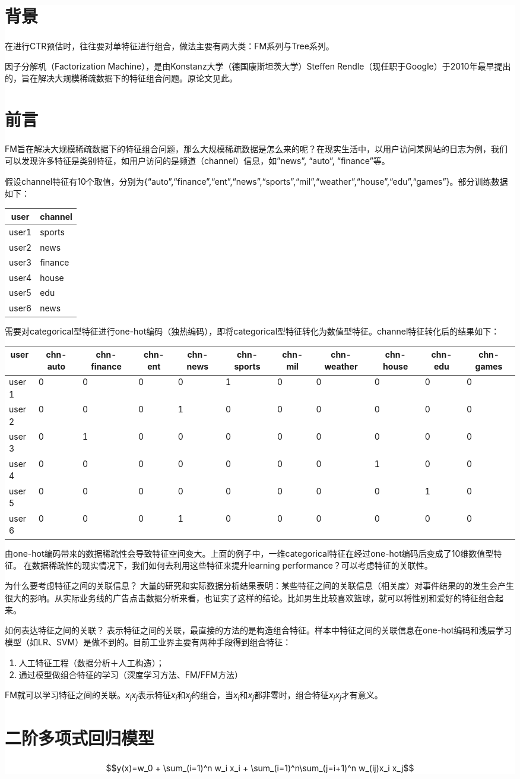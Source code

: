 
# 背景

在进行CTR预估时，往往要对单特征进行组合，做法主要有两大类：FM系列与Tree系列。

因子分解机（Factorization Machine），是由Konstanz大学（德国康斯坦茨大学）Steffen Rendle（现任职于Google）于2010年最早提出的，旨在解决大规模稀疏数据下的特征组合问题。原论文见此。

# 前言

FM旨在解决大规模稀疏数据下的特征组合问题，那么大规模稀疏数据是怎么来的呢？在现实生活中，以用户访问某网站的日志为例，我们可以发现许多特征是类别特征，如用户访问的是频道（channel）信息，如”news”, “auto”, “finance”等。

假设channel特征有10个取值，分别为{“auto”,“finance”,“ent”,“news”,“sports”,“mil”,“weather”,“house”,“edu”,“games”}。部分训练数据如下：


user|channel
--|--
user1|sports
user2|news
user3|finance
user4|house
user5|edu
user6|news

需要对categorical型特征进行one-hot编码（独热编码），即将categorical型特征转化为数值型特征。channel特征转化后的结果如下：

user|chn-auto|chn-finance|chn-ent|chn-news|chn-sports|chn-mil|chn-weather|chn-house|chn-edu|chn-games
--|--|--|--|--|--|--|--|--|--|--
user1|0|0|0|0|1|0|0|0|0|0
user2|0|0|0|1|0|0|0|0|0|0
user3|0|1|0|0|0|0|0|0|0|0
user4|0|0|0|0|0|0|0|1|0|0
user5|0|0|0|0|0|0|0|0|1|0
user6|0|0|0|1|0|0|0|0|0|0

由one-hot编码带来的数据稀疏性会导致特征空间变大。上面的例子中，一维categorical特征在经过one-hot编码后变成了10维数值型特征。
在数据稀疏性的现实情况下，我们如何去利用这些特征来提升learning performance？可以考虑特征的关联性。

为什么要考虑特征之间的关联信息？
大量的研究和实际数据分析结果表明：某些特征之间的关联信息（相关度）对事件结果的的发生会产生很大的影响。从实际业务线的广告点击数据分析来看，也证实了这样的结论。比如男生比较喜欢篮球，就可以将性别和爱好的特征组合起来。

如何表达特征之间的关联？
表示特征之间的关联，最直接的方法的是构造组合特征。样本中特征之间的关联信息在one-hot编码和浅层学习模型（如LR、SVM）是做不到的。目前工业界主要有两种手段得到组合特征：

1. 人工特征工程（数据分析＋人工构造）；
2. 通过模型做组合特征的学习（深度学习方法、FM/FFM方法）

FM就可以学习特征之间的关联。$x_ix_j$表示特征$x_i$和$x_j$的组合，当$x_i$和$x_j$都非零时，组合特征$x_ix_j$才有意义。

# 二阶多项式回归模型
$$y(x)=w_0 + \sum_(i=1)^n w_i x_i + \sum_(i=1)^n\sum_(j=i+1)^n w_(ij)x_i x_j$$
